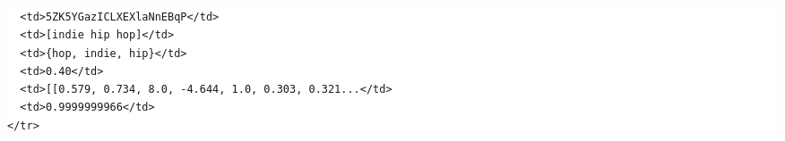       <td>5ZK5YGazICLXEXlaNnEBqP</td>
      <td>[indie hip hop]</td>
      <td>{hop, indie, hip}</td>
      <td>0.40</td>
      <td>[[0.579, 0.734, 8.0, -4.644, 1.0, 0.303, 0.321...</td>
      <td>0.9999999966</td>
    </tr>
  </tbody>
</table>
</div>




```python

```
